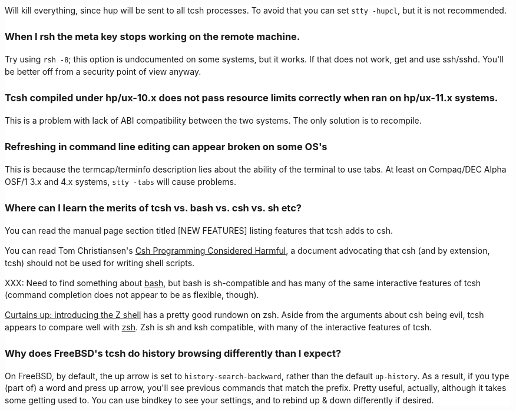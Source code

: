 Will kill everything, since hup will be sent to all tcsh processes. To
avoid that you can set `stty -hupcl`, but it is not recommended.

### When I rsh the meta key stops working on the remote machine.

Try using `rsh -8`; this option is undocumented on some systems, but it
works. If that does not work, get and use ssh/sshd. You'll be better off
from a security point of view anyway.

### Tcsh compiled under hp/ux-10.x does not pass resource limits correctly when ran on hp/ux-11.x systems.

This is a problem with lack of ABI compatibility between the two
systems. The only solution is to recompile.

### Refreshing in command line editing can appear broken on some OS's

This is because the termcap/terminfo description lies about the ability
of the terminal to use tabs. At least on Compaq/DEC Alpha OSF/1 3.x and
4.x systems, `stty -tabs` will cause problems.

### Where can I learn the merits of tcsh vs. bash vs. csh vs. sh etc?

You can read the manual page section titled [NEW FEATURES] listing
features that tcsh adds to csh.

You can read Tom Christiansen's [Csh Programming Considered
Harmful][tomc], a document advocating that csh (and by extension, tcsh)
should not be used for writing shell scripts.

XXX: Need to find something about [bash][], but bash is sh-compatible and
has many of the same interactive features of tcsh (command completion
does not appear to be as flexible, though).

[Curtains up: introducing the Z shell][zsh-intro] has a pretty good
rundown on zsh. Aside from the arguments about csh being evil, tcsh
appears to compare well with [zsh]. Zsh is sh and ksh compatible,
with many of the interactive features of tcsh.

### Why does FreeBSD's tcsh do history browsing differently than I expect?

On FreeBSD, by default, the up arrow is set to
`history-search-backward`, rather than the default `up-history`. As a
result, if you type (part of) a word and press up arrow, you'll see
previous commands that match the prefix. Pretty useful, actually,
although it takes some getting used to. You can use bindkey to see your
settings, and to rebind up & down differently if desired.

[bash]: http://www.gnu.org/software/bash/
[tomc]: http://www.faqs.org/faqs/unix-faq/shell/csh-whynot/
[zsh]: http://www.zsh.org/
[zsh-intro]: http://www-106.ibm.com/developerworks/linux/library/l-z.html?dwzone=linux
